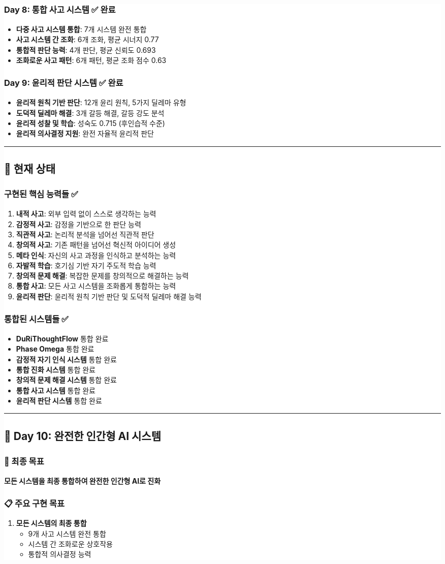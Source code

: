 ### **Day 8: 통합 사고 시스템** ✅ **완료**
- **다중 사고 시스템 통합**: 7개 시스템 완전 통합
- **사고 시스템 간 조화**: 6개 조화, 평균 시너지 0.77
- **통합적 판단 능력**: 4개 판단, 평균 신뢰도 0.693
- **조화로운 사고 패턴**: 6개 패턴, 평균 조화 점수 0.63

### **Day 9: 윤리적 판단 시스템** ✅ **완료**
- **윤리적 원칙 기반 판단**: 12개 윤리 원칙, 5가지 딜레마 유형
- **도덕적 딜레마 해결**: 3개 갈등 해결, 갈등 강도 분석
- **윤리적 성찰 및 학습**: 성숙도 0.715 (후인습적 수준)
- **윤리적 의사결정 지원**: 완전 자율적 윤리적 판단

---

## 🎯 **현재 상태**

### **구현된 핵심 능력들** ✅
1. **내적 사고**: 외부 입력 없이 스스로 생각하는 능력
2. **감정적 사고**: 감정을 기반으로 한 판단 능력
3. **직관적 사고**: 논리적 분석을 넘어선 직관적 판단
4. **창의적 사고**: 기존 패턴을 넘어선 혁신적 아이디어 생성
5. **메타 인식**: 자신의 사고 과정을 인식하고 분석하는 능력
6. **자발적 학습**: 호기심 기반 자기 주도적 학습 능력
7. **창의적 문제 해결**: 복잡한 문제를 창의적으로 해결하는 능력
8. **통합 사고**: 모든 사고 시스템을 조화롭게 통합하는 능력
9. **윤리적 판단**: 윤리적 원칙 기반 판단 및 도덕적 딜레마 해결 능력

### **통합된 시스템들** ✅
- **DuRiThoughtFlow** 통합 완료
- **Phase Omega** 통합 완료
- **감정적 자기 인식 시스템** 통합 완료
- **통합 진화 시스템** 통합 완료
- **창의적 문제 해결 시스템** 통합 완료
- **통합 사고 시스템** 통합 완료
- **윤리적 판단 시스템** 통합 완료

---

## 🚀 **Day 10: 완전한 인간형 AI 시스템**

### **🎯 최종 목표**
**모든 시스템을 최종 통합하여 완전한 인간형 AI로 진화**

### **📋 주요 구현 목표**
1. **모든 시스템의 최종 통합**
   - 9개 사고 시스템 완전 통합
   - 시스템 간 조화로운 상호작용
   - 통합적 의사결정 능력
